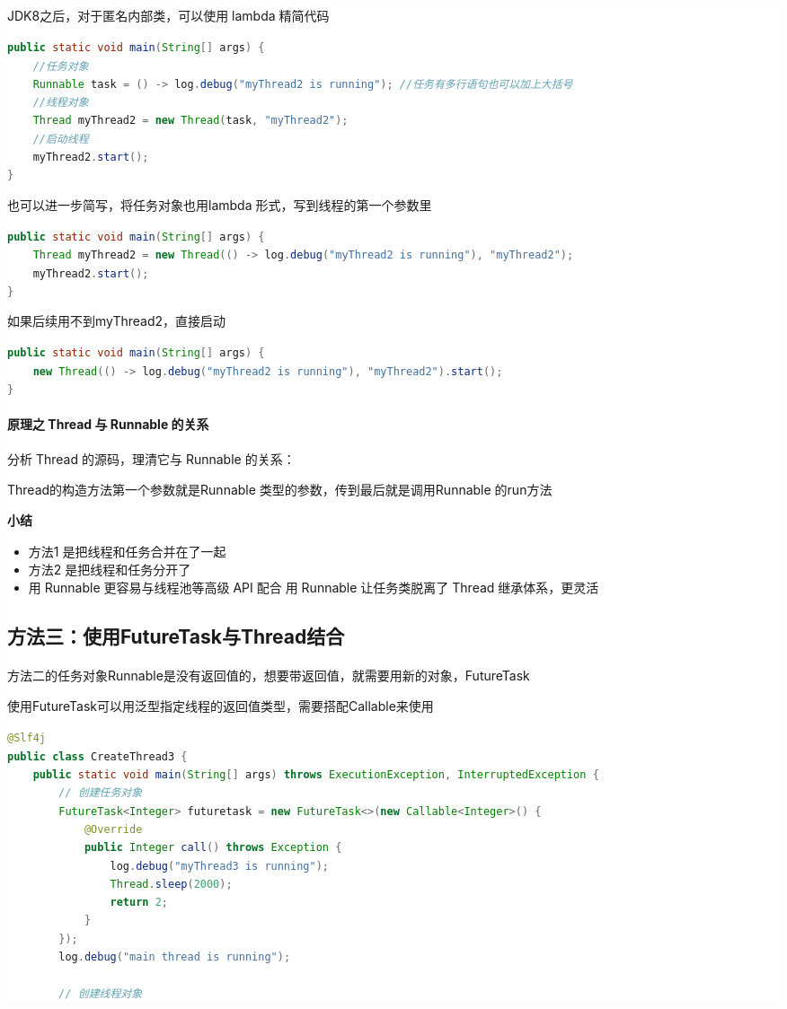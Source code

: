 ```java
```

JDK8之后，对于匿名内部类，可以使用 lambda 精简代码

```java
public static void main(String[] args) {
    //任务对象
    Runnable task = () -> log.debug("myThread2 is running"); //任务有多行语句也可以加上大括号
    //线程对象
    Thread myThread2 = new Thread(task, "myThread2");
    //启动线程
    myThread2.start();
}
```

也可以进一步简写，将任务对象也用lambda 形式，写到线程的第一个参数里

```java
public static void main(String[] args) {
    Thread myThread2 = new Thread(() -> log.debug("myThread2 is running"), "myThread2");
    myThread2.start();
}
```

如果后续用不到myThread2，直接启动

```java
public static void main(String[] args) {
    new Thread(() -> log.debug("myThread2 is running"), "myThread2").start();
}
```



#### 原理之 Thread 与 Runnable 的关系

分析 Thread 的源码，理清它与 Runnable 的关系：

Thread的构造方法第一个参数就是Runnable 类型的参数，传到最后就是调用Runnable 的run方法



**小结**

- 方法1 是把线程和任务合并在了一起
- 方法2 是把线程和任务分开了
- 用 Runnable 更容易与线程池等高级 API 配合 用 Runnable 让任务类脱离了 Thread 继承体系，更灵活



## 方法三：使用FutureTask与Thread结合

方法二的任务对象Runnable是没有返回值的，想要带返回值，就需要用新的对象，FutureTask

使用FutureTask可以用泛型指定线程的返回值类型，需要搭配Callable来使用

```java
@Slf4j
public class CreateThread3 {
    public static void main(String[] args) throws ExecutionException, InterruptedException {
        // 创建任务对象
        FutureTask<Integer> futuretask = new FutureTask<>(new Callable<Integer>() {
            @Override
            public Integer call() throws Exception {
                log.debug("myThread3 is running");
                Thread.sleep(2000);
                return 2;
            }
        });
        log.debug("main thread is running");

        // 创建线程对象
```